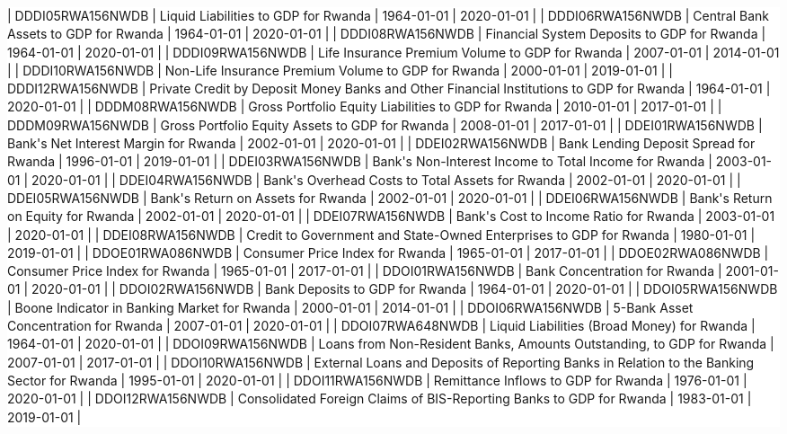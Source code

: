 | DDDI05RWA156NWDB    | Liquid Liabilities to GDP for Rwanda                                                                                                                  | 1964-01-01          | 2020-01-01        |
| DDDI06RWA156NWDB    | Central Bank Assets to GDP for Rwanda                                                                                                                 | 1964-01-01          | 2020-01-01        |
| DDDI08RWA156NWDB    | Financial System Deposits to GDP for Rwanda                                                                                                           | 1964-01-01          | 2020-01-01        |
| DDDI09RWA156NWDB    | Life Insurance Premium Volume to GDP for Rwanda                                                                                                       | 2007-01-01          | 2014-01-01        |
| DDDI10RWA156NWDB    | Non-Life Insurance Premium Volume to GDP for Rwanda                                                                                                   | 2000-01-01          | 2019-01-01        |
| DDDI12RWA156NWDB    | Private Credit by Deposit Money Banks and Other Financial Institutions to GDP for Rwanda                                                              | 1964-01-01          | 2020-01-01        |
| DDDM08RWA156NWDB    | Gross Portfolio Equity Liabilities to GDP for Rwanda                                                                                                  | 2010-01-01          | 2017-01-01        |
| DDDM09RWA156NWDB    | Gross Portfolio Equity Assets to GDP for Rwanda                                                                                                       | 2008-01-01          | 2017-01-01        |
| DDEI01RWA156NWDB    | Bank's Net Interest Margin for Rwanda                                                                                                                 | 2002-01-01          | 2020-01-01        |
| DDEI02RWA156NWDB    | Bank Lending Deposit Spread for Rwanda                                                                                                                | 1996-01-01          | 2019-01-01        |
| DDEI03RWA156NWDB    | Bank's Non-Interest Income to Total Income for Rwanda                                                                                                 | 2003-01-01          | 2020-01-01        |
| DDEI04RWA156NWDB    | Bank's Overhead Costs to Total Assets for Rwanda                                                                                                      | 2002-01-01          | 2020-01-01        |
| DDEI05RWA156NWDB    | Bank's Return on Assets for Rwanda                                                                                                                    | 2002-01-01          | 2020-01-01        |
| DDEI06RWA156NWDB    | Bank's Return on Equity for Rwanda                                                                                                                    | 2002-01-01          | 2020-01-01        |
| DDEI07RWA156NWDB    | Bank's Cost to Income Ratio for Rwanda                                                                                                                | 2003-01-01          | 2020-01-01        |
| DDEI08RWA156NWDB    | Credit to Government and State-Owned Enterprises to GDP for Rwanda                                                                                    | 1980-01-01          | 2019-01-01        |
| DDOE01RWA086NWDB    | Consumer Price Index for Rwanda                                                                                                                       | 1965-01-01          | 2017-01-01        |
| DDOE02RWA086NWDB    | Consumer Price Index for Rwanda                                                                                                                       | 1965-01-01          | 2017-01-01        |
| DDOI01RWA156NWDB    | Bank Concentration for Rwanda                                                                                                                         | 2001-01-01          | 2020-01-01        |
| DDOI02RWA156NWDB    | Bank Deposits to GDP for Rwanda                                                                                                                       | 1964-01-01          | 2020-01-01        |
| DDOI05RWA156NWDB    | Boone Indicator in Banking Market for Rwanda                                                                                                          | 2000-01-01          | 2014-01-01        |
| DDOI06RWA156NWDB    | 5-Bank Asset Concentration for Rwanda                                                                                                                 | 2007-01-01          | 2020-01-01        |
| DDOI07RWA648NWDB    | Liquid Liabilities (Broad Money) for Rwanda                                                                                                           | 1964-01-01          | 2020-01-01        |
| DDOI09RWA156NWDB    | Loans from Non-Resident Banks, Amounts Outstanding, to GDP for Rwanda                                                                                 | 2007-01-01          | 2017-01-01        |
| DDOI10RWA156NWDB    | External Loans and Deposits of Reporting Banks in Relation to the Banking Sector for Rwanda                                                           | 1995-01-01          | 2020-01-01        |
| DDOI11RWA156NWDB    | Remittance Inflows to GDP for Rwanda                                                                                                                  | 1976-01-01          | 2020-01-01        |
| DDOI12RWA156NWDB    | Consolidated Foreign Claims of BIS-Reporting Banks to GDP for Rwanda                                                                                  | 1983-01-01          | 2019-01-01        |
